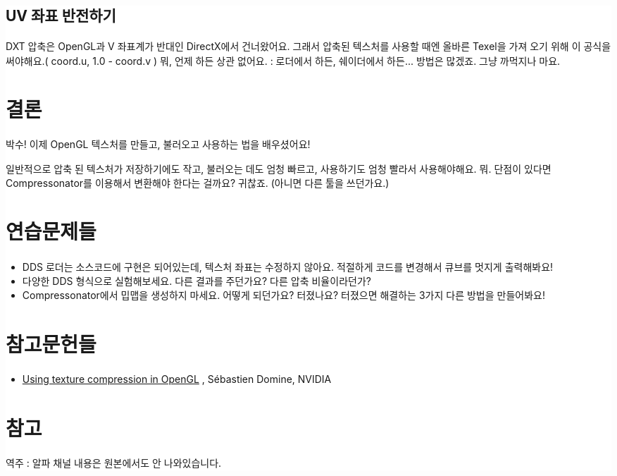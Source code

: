 ## UV 좌표 반전하기 

DXT 압축은 OpenGL과 V 좌표계가 반대인 DirectX에서 건너왔어요. 그래서 압축된 텍스처를 사용할 때엔 올바른 Texel을 가져 오기 위해 이 공식을 써야해요.( coord.u, 1.0 - coord.v ) 뭐, 언제 하든 상관 없어요. : 로더에서 하든, 쉐이더에서 하든... 방법은 많겠죠. 그냥 까먹지나 마요. 

# 결론

박수! 이제 OpenGL 텍스처를 만들고, 불러오고 사용하는 법을 배우셨어요! 

일반적으로 압축 된 텍스처가 저장하기에도 작고, 불러오는 데도 엄청 빠르고, 사용하기도 엄청 빨라서 사용해야해요. 뭐. 단점이 있다면 Compressonator를 이용해서 변환해야 한다는 걸까요? 귀찮죠. (아니면 다른 툴을 쓰던가요.) 

# 연습문제들

* DDS 로더는 소스코드에 구현은 되어있는데, 텍스처 좌표는 수정하지 않아요. 적절하게 코드를 변경해서 큐브를 멋지게 출력해봐요! 
* 다양한 DDS 형식으로 실험해보세요. 다른 결과를 주던가요? 다른 압축 비율이라던가? 
* Compressonator에서 밉맵을 생성하지 마세요. 어떻게 되던가요? 터졌나요? 터졌으면 해결하는 3가지 다른 방법을 만들어봐요!


# 참고문헌들


* [Using texture compression in OpenGL](http://www.oldunreal.com/editing/s3tc/ARB_texture_compression.pdf) , S&eacute;bastien Domine, NVIDIA


# 참고
역주 : 알파 채널 내용은 원본에서도 안 나와있습니다. 
